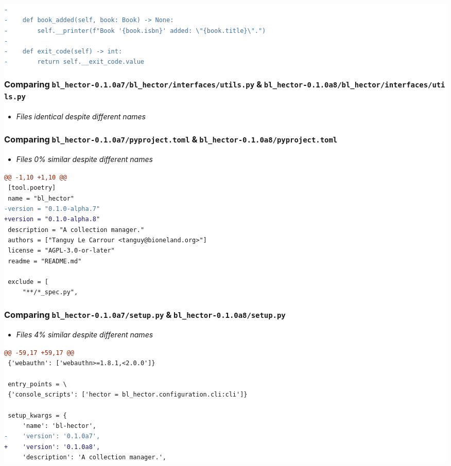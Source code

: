 ```diff
-
-    def book_added(self, book: Book) -> None:
-        self.__printer(f"Book '{book.isbn}' added: \"{book.title}\".")
-
-    def exit_code(self) -> int:
-        return self.__exit_code.value
```

### Comparing `bl_hector-0.1.0a7/bl_hector/interfaces/utils.py` & `bl_hector-0.1.0a8/bl_hector/interfaces/utils.py`

 * *Files identical despite different names*

### Comparing `bl_hector-0.1.0a7/pyproject.toml` & `bl_hector-0.1.0a8/pyproject.toml`

 * *Files 0% similar despite different names*

```diff
@@ -1,10 +1,10 @@
 [tool.poetry]
 name = "bl_hector"
-version = "0.1.0-alpha.7"
+version = "0.1.0-alpha.8"
 description = "A collection manager."
 authors = ["Tanguy Le Carrour <tanguy@bioneland.org>"]
 license = "AGPL-3.0-or-later"
 readme = "README.md"
 
 exclude = [
     "**/*_spec.py",
```

### Comparing `bl_hector-0.1.0a7/setup.py` & `bl_hector-0.1.0a8/setup.py`

 * *Files 4% similar despite different names*

```diff
@@ -59,17 +59,17 @@
 {'webauthn': ['webauthn>=1.8.1,<2.0.0']}
 
 entry_points = \
 {'console_scripts': ['hector = bl_hector.configuration.cli:cli']}
 
 setup_kwargs = {
     'name': 'bl-hector',
-    'version': '0.1.0a7',
+    'version': '0.1.0a8',
     'description': 'A collection manager.',
```
